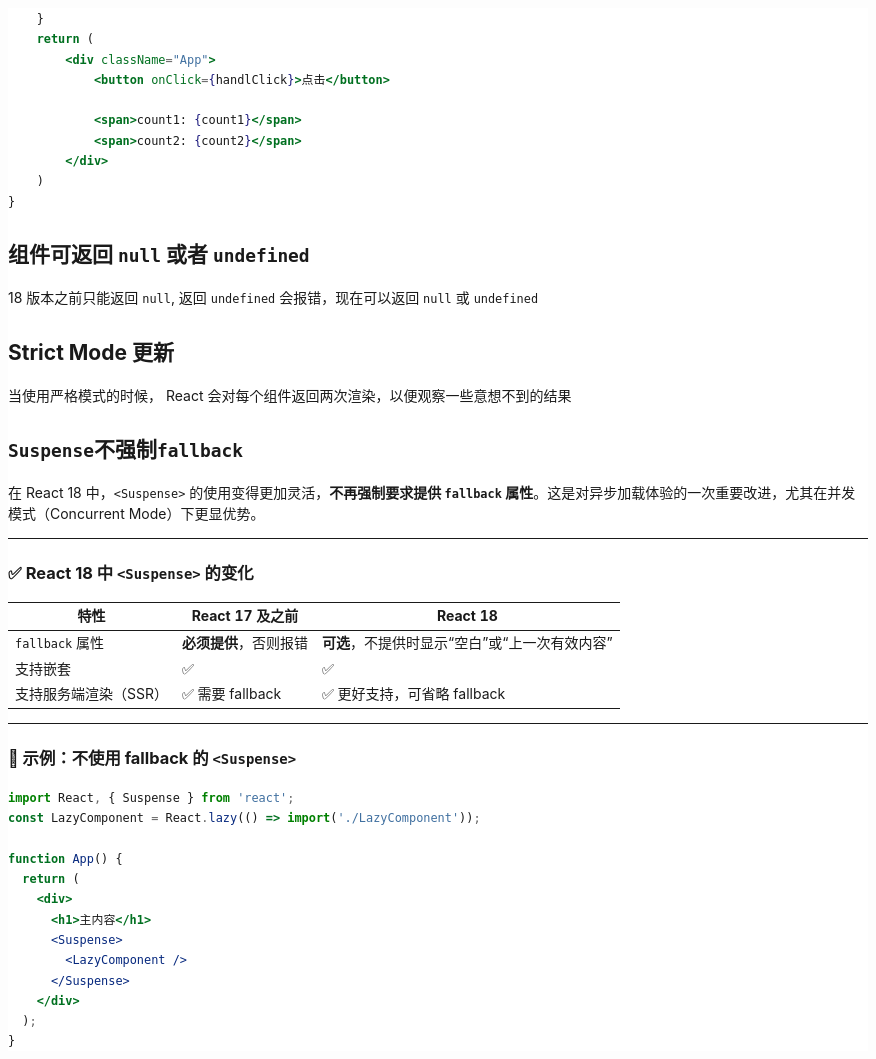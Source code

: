 ```jsx
    }
    return (
        <div className="App">
            <button onClick={handlClick}>点击</button>
            
            <span>count1: {count1}</span>
            <span>count2: {count2}</span>
        </div>
    )
}
```

## 组件可返回 `null` 或者 `undefined`

18 版本之前只能返回 `null`, 返回 `undefined` 会报错，现在可以返回 `null` 或 `undefined`

## Strict Mode 更新
当使用严格模式的时候， React 会对每个组件返回两次渲染，以便观察一些意想不到的结果

## `Suspense`不强制`fallback`
在 React 18 中，`<Suspense>` 的使用变得更加灵活，**不再强制要求提供 `fallback` 属性**。这是对异步加载体验的一次重要改进，尤其在并发模式（Concurrent Mode）下更显优势。

---

### ✅ React 18 中 `<Suspense>` 的变化

| 特性 | React 17 及之前 | React 18 |
|------|------------------|----------|
| `fallback` 属性 | **必须提供**，否则报错 | **可选**，不提供时显示“空白”或“上一次有效内容” |
| 支持嵌套 | ✅ | ✅ |
| 支持服务端渲染（SSR） | ✅ 需要 fallback | ✅ 更好支持，可省略 fallback |

---

### 📌 示例：不使用 fallback 的 `<Suspense>`

```jsx
import React, { Suspense } from 'react';
const LazyComponent = React.lazy(() => import('./LazyComponent'));

function App() {
  return (
    <div>
      <h1>主内容</h1>
      <Suspense>
        <LazyComponent />
      </Suspense>
    </div>
  );
}
```
